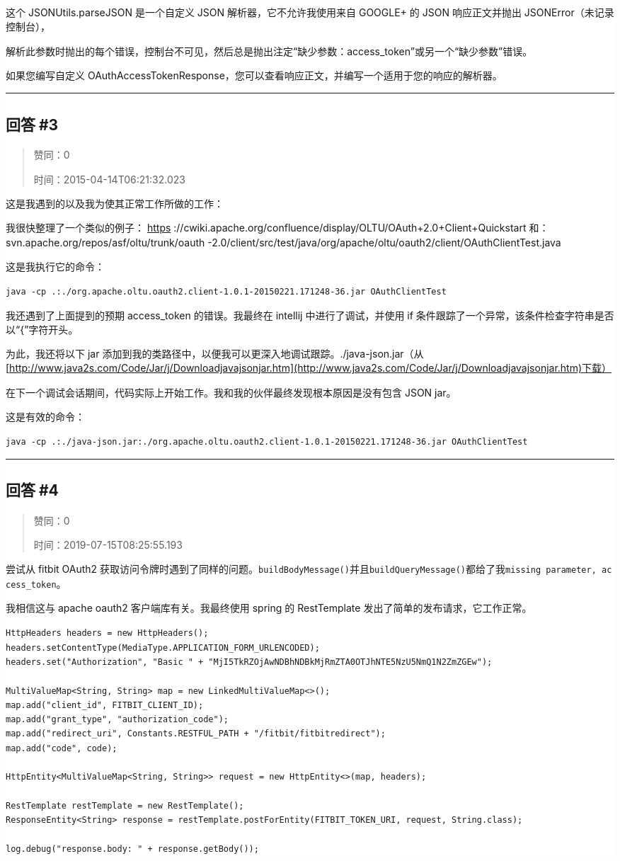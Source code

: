 这个 JSONUtils.parseJSON 是一个自定义 JSON 解析器，它不允许我使用来自 GOOGLE+ 的 JSON 响应正文并抛出 JSONError（未记录控制台），

解析此参数时抛出的每个错误，控制台不可见，然后总是抛出注定“缺少参数：access_token”或另一个“缺少参数”错误。

如果您编写自定义 OAuthAccessTokenResponse，您可以查看响应正文，并编写一个适用于您的响应的解析器。

* * *

## 回答 #3

> 赞同：0
> 
> 时间：2015-04-14T06:21:32.023

这是我遇到的以及我为使其正常工作所做的工作：

我很快整理了一个类似的例子： [https](https://cwiki.apache.org/confluence/display/OLTU/OAuth+2.0+Client+Quickstart) ://cwiki.apache.org/confluence/display/OLTU/OAuth+2.0+Client+Quickstart 和：svn.apache.org/repos/asf/oltu/trunk/oauth -2.0/client/src/test/java/org/apache/oltu/oauth2/client/OAuthClientTest.java

这是我执行它的命令：

```
java -cp .:./org.apache.oltu.oauth2.client-1.0.1-20150221.171248-36.jar OAuthClientTest 
```

我还遇到了上面提到的预期 access_token 的错误。我最终在 intellij 中进行了调试，并使用 if 条件跟踪了一个异常，该条件检查字符串是否以“{”字符开头。

为此，我还将以下 jar 添加到我的类路径中，以便我可以更深入地调试跟踪。./java-json.jar（从[http://www.java2s.com/Code/Jar/j/Downloadjavajsonjar.htm](http://www.java2s.com/Code/Jar/j/Downloadjavajsonjar.htm)下载）

在下一个调试会话期间，代码实际上开始工作。我和我的伙伴最终发现根本原因是没有包含 JSON jar。

这是有效的命令：

```
java -cp .:./java-json.jar:./org.apache.oltu.oauth2.client-1.0.1-20150221.171248-36.jar OAuthClientTest 
```

* * *

## 回答 #4

> 赞同：0
> 
> 时间：2019-07-15T08:25:55.193

尝试从 fitbit OAuth2 获取访问令牌时遇到了同样的问题。`buildBodyMessage()`并且`buildQueryMessage()`都给了我`missing parameter, access_token`。

我相信这与 apache oauth2 客户端库有关。我最终使用 spring 的 RestTemplate 发出了简单的发布请求，它工作正常。

```
HttpHeaders headers = new HttpHeaders();
headers.setContentType(MediaType.APPLICATION_FORM_URLENCODED);
headers.set("Authorization", "Basic " + "MjI5TkRZOjAwNDBhNDBkMjRmZTA0OTJhNTE5NzU5NmQ1N2ZmZGEw");

MultiValueMap<String, String> map = new LinkedMultiValueMap<>();
map.add("client_id", FITBIT_CLIENT_ID);
map.add("grant_type", "authorization_code");
map.add("redirect_uri", Constants.RESTFUL_PATH + "/fitbit/fitbitredirect");
map.add("code", code);

HttpEntity<MultiValueMap<String, String>> request = new HttpEntity<>(map, headers);

RestTemplate restTemplate = new RestTemplate();
ResponseEntity<String> response = restTemplate.postForEntity(FITBIT_TOKEN_URI, request, String.class);

log.debug("response.body: " + response.getBody()); 
```